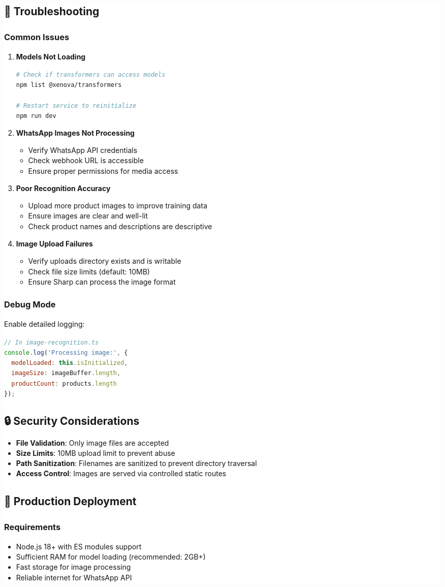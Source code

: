 ## 🐛 Troubleshooting

### Common Issues

1. **Models Not Loading**
   ```bash
   # Check if transformers can access models
   npm list @xenova/transformers
   
   # Restart service to reinitialize
   npm run dev
   ```

2. **WhatsApp Images Not Processing**
   - Verify WhatsApp API credentials
   - Check webhook URL is accessible
   - Ensure proper permissions for media access

3. **Poor Recognition Accuracy**
   - Upload more product images to improve training data
   - Ensure images are clear and well-lit
   - Check product names and descriptions are descriptive

4. **Image Upload Failures**
   - Verify uploads directory exists and is writable
   - Check file size limits (default: 10MB)
   - Ensure Sharp can process the image format

### Debug Mode
Enable detailed logging:
```javascript
// In image-recognition.ts
console.log('Processing image:', {
  modelLoaded: this.isInitialized,
  imageSize: imageBuffer.length,
  productCount: products.length
});
```

## 🔒 Security Considerations

- **File Validation**: Only image files are accepted
- **Size Limits**: 10MB upload limit to prevent abuse
- **Path Sanitization**: Filenames are sanitized to prevent directory traversal
- **Access Control**: Images are served via controlled static routes

## 🚀 Production Deployment

### Requirements
- Node.js 18+ with ES modules support
- Sufficient RAM for model loading (recommended: 2GB+)
- Fast storage for image processing
- Reliable internet for WhatsApp API
